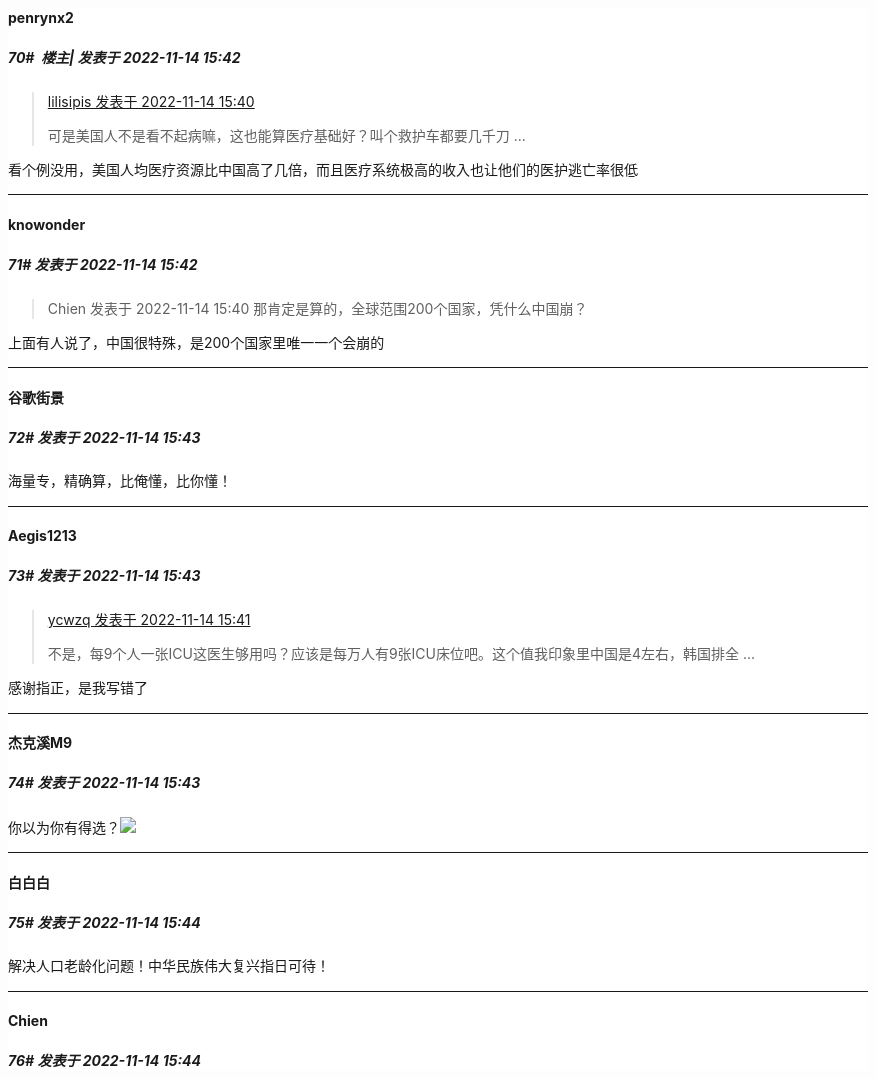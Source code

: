 ####  penrynx2  
##### 70#         楼主| 发表于 2022-11-14 15:42

<blockquote><a href="httphttps://bbs.saraba1st.com/2b/forum.php?mod=redirect&amp;goto=findpost&amp;pid=58431377&amp;ptid=2104910" target="_blank">lilisipis 发表于 2022-11-14 15:40</a>

可是美国人不是看不起病嘛，这也能算医疗基础好？叫个救护车都要几千刀 ...</blockquote>
看个例没用，美国人均医疗资源比中国高了几倍，而且医疗系统极高的收入也让他们的医护逃亡率很低

*****

####  knowonder  
##### 71#       发表于 2022-11-14 15:42

<blockquote>Chien 发表于 2022-11-14 15:40
那肯定是算的，全球范围200个国家，凭什么中国崩？</blockquote>
上面有人说了，中国很特殊，是200个国家里唯一一个会崩的

*****

####  谷歌街景  
##### 72#       发表于 2022-11-14 15:43

海量专，精确算，比俺懂，比你懂！

*****

####  Aegis1213  
##### 73#       发表于 2022-11-14 15:43

<blockquote><a href="httphttps://bbs.saraba1st.com/2b/forum.php?mod=redirect&amp;goto=findpost&amp;pid=58431379&amp;ptid=2104910" target="_blank">ycwzq 发表于 2022-11-14 15:41</a>

不是，每9个人一张ICU这医生够用吗？应该是每万人有9张ICU床位吧。这个值我印象里中国是4左右，韩国排全 ...</blockquote>
感谢指正，是我写错了

*****

####  杰克溪M9  
##### 74#       发表于 2022-11-14 15:43

你以为你有得选？<img src="https://static.saraba1st.com/image/smiley/face2017/001.png" referrerpolicy="no-referrer">

*****

####  白白白  
##### 75#       发表于 2022-11-14 15:44

解决人口老龄化问题！中华民族伟大复兴指日可待！

*****

####  Chien  
##### 76#       发表于 2022-11-14 15:44
